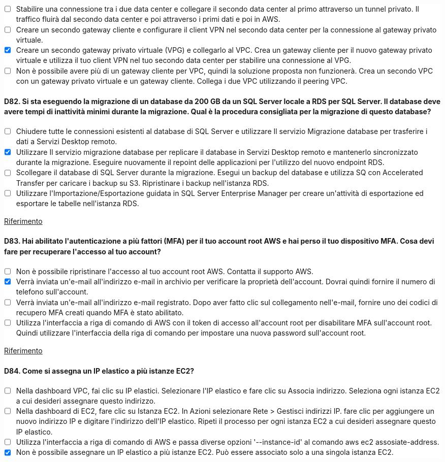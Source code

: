 - [ ] Stabilire una connessione tra i due data center e collegare il secondo data center al primo attraverso un tunnel privato. Il traffico fluirà dal secondo data center e poi attraverso i primi dati e poi in AWS.
- [ ] Creare un secondo gateway cliente e configurare il client VPN nel secondo data center per la connessione al gateway privato virtuale.
- [x] Creare un secondo gateway privato virtuale (VPG) e collegarlo al VPC. Crea un gateway cliente per il nuovo gateway privato virtuale e utilizza il tuo client VPN nel tuo secondo data center per stabilire una connessione al VPG.
- [ ] Non è possibile avere più di un gateway cliente per VPC, quindi la soluzione proposta non funzionerà. Crea un secondo VPC con un gateway privato virtuale e un gateway cliente. Collega i due VPC utilizzando il peering VPC.

#### D82. Si sta eseguendo la migrazione di un database da 200 GB da un SQL Server locale a RDS per SQL Server. Il database deve avere tempi di inattività minimi durante la migrazione. Qual è la procedura consigliata per la migrazione di questo database?

- [ ] Chiudere tutte le connessioni esistenti al database di SQL Server e utilizzare Il servizio Migrazione database per trasferire i dati a Servizi Desktop remoto.
- [x] Utilizzare Il servizio migrazione database per replicare il database in Servizi Desktop remoto e mantenerlo sincronizzato durante la migrazione. Eseguire nuovamente il repoint delle applicazioni per l'utilizzo del nuovo endpoint RDS.
- [ ] Scollegare il database di SQL Server durante la migrazione. Esegui un backup del database e utilizza SQ con Accelerated Transfer per caricare i backup su S3. Ripristinare i backup nell'istanza RDS.
- [ ] Utilizzare l'Importazione/Esportazione guidata in SQL Server Enterprise Manager per creare un'attività di esportazione ed esportare le tabelle nell'istanza RDS.

[Riferimento](https://aws.amazon.com/dms/)

#### D83. Hai abilitato l'autenticazione a più fattori (MFA) per il tuo account root AWS e hai perso il tuo dispositivo MFA. Cosa devi fare per recuperare l'accesso al tuo account?

- [ ] Non è possibile ripristinare l'accesso al tuo account root AWS. Contatta il supporto AWS.
- [x] Verrà inviata un'e-mail all'indirizzo e-mail in archivio per verificare la proprietà dell'account. Dovrai quindi fornire il numero di telefono sull'account.
- [ ] Verrà inviata un'e-mail all'indirizzo e-mail registrato. Dopo aver fatto clic sul collegamento nell'e-mail, fornire uno dei codici di recupero MFA creati quando MFA è stato abilitato.
- [ ] Utilizza l'interfaccia a riga di comando di AWS con il token di accesso all'account root per disabilitare MFA sull'account root. Quindi utilizzare l'interfaccia della riga di comando per impostare una nuova password sull'account root.

[Riferimento](https://docs.aws.amazon.com/IAM/latest/UserGuide/id_credentials_mfa_lost-or-broken.html)

#### D84. Come si assegna un IP elastico a più istanze EC2?

- [ ] Nella dashboard VPC, fai clic su IP elastici. Selezionare l'IP elastico e fare clic su Associa indirizzo. Seleziona ogni istanza EC2 a cui desideri assegnare questo indirizzo.
- [ ] Nella dashboard di EC2, fare clic su Istanza EC2. In Azioni selezionare Rete > Gestisci indirizzi IP. fare clic per aggiungere un nuovo indirizzo IP e digitare l'indirizzo dell'IP elastico. Ripeti il processo per ogni istanza EC2 a cui desideri assegnare questo IP elastico.
- [ ] Utilizza l'interfaccia a riga di comando di AWS e passa diverse opzioni '--instance-id' al comando aws ec2 assosiate-address.
- [x] Non è possibile assegnare un IP elastico a più istanze EC2. Può essere associato solo a una singola istanza EC2.
